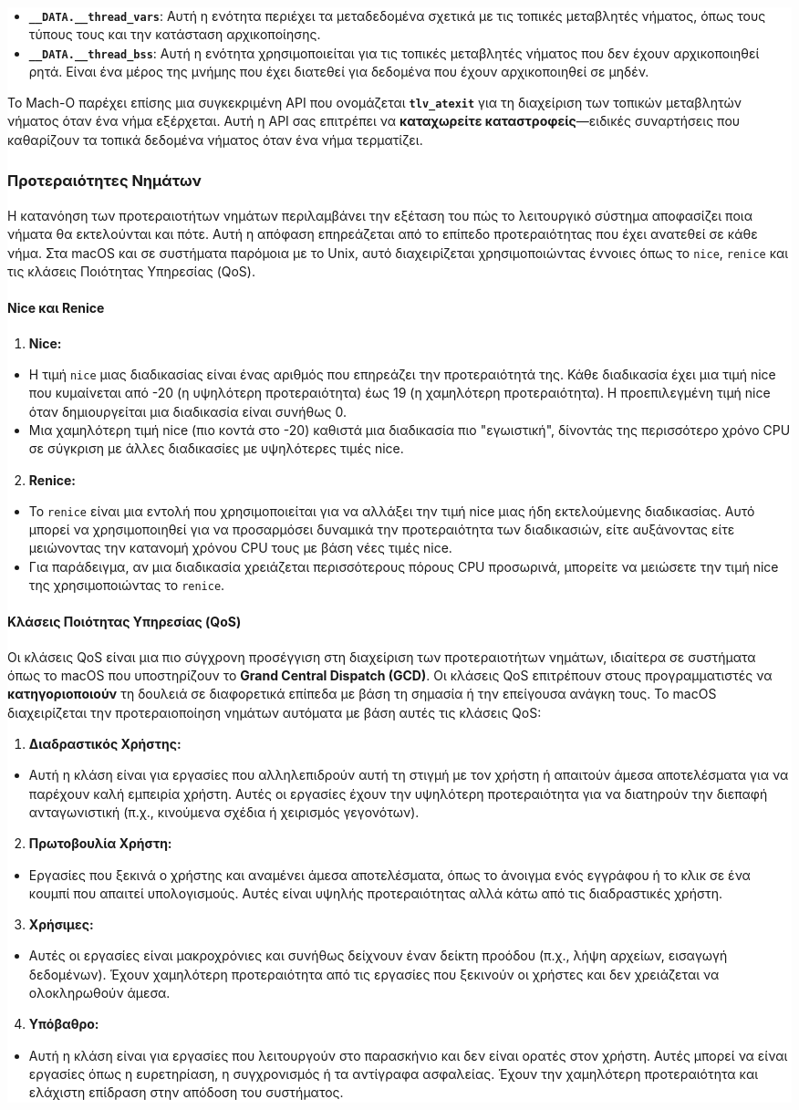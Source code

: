 * **`__DATA.__thread_vars`**: Αυτή η ενότητα περιέχει τα μεταδεδομένα σχετικά με τις τοπικές μεταβλητές νήματος, όπως τους τύπους τους και την κατάσταση αρχικοποίησης.
* **`__DATA.__thread_bss`**: Αυτή η ενότητα χρησιμοποιείται για τις τοπικές μεταβλητές νήματος που δεν έχουν αρχικοποιηθεί ρητά. Είναι ένα μέρος της μνήμης που έχει διατεθεί για δεδομένα που έχουν αρχικοποιηθεί σε μηδέν.

Το Mach-O παρέχει επίσης μια συγκεκριμένη API που ονομάζεται **`tlv_atexit`** για τη διαχείριση των τοπικών μεταβλητών νήματος όταν ένα νήμα εξέρχεται. Αυτή η API σας επιτρέπει να **καταχωρείτε καταστροφείς**—ειδικές συναρτήσεις που καθαρίζουν τα τοπικά δεδομένα νήματος όταν ένα νήμα τερματίζει.

### Προτεραιότητες Νημάτων

Η κατανόηση των προτεραιοτήτων νημάτων περιλαμβάνει την εξέταση του πώς το λειτουργικό σύστημα αποφασίζει ποια νήματα θα εκτελούνται και πότε. Αυτή η απόφαση επηρεάζεται από το επίπεδο προτεραιότητας που έχει ανατεθεί σε κάθε νήμα. Στα macOS και σε συστήματα παρόμοια με το Unix, αυτό διαχειρίζεται χρησιμοποιώντας έννοιες όπως το `nice`, `renice` και τις κλάσεις Ποιότητας Υπηρεσίας (QoS).

#### Nice και Renice

1. **Nice:**
* Η τιμή `nice` μιας διαδικασίας είναι ένας αριθμός που επηρεάζει την προτεραιότητά της. Κάθε διαδικασία έχει μια τιμή nice που κυμαίνεται από -20 (η υψηλότερη προτεραιότητα) έως 19 (η χαμηλότερη προτεραιότητα). Η προεπιλεγμένη τιμή nice όταν δημιουργείται μια διαδικασία είναι συνήθως 0.
* Μια χαμηλότερη τιμή nice (πιο κοντά στο -20) καθιστά μια διαδικασία πιο "εγωιστική", δίνοντάς της περισσότερο χρόνο CPU σε σύγκριση με άλλες διαδικασίες με υψηλότερες τιμές nice.
2. **Renice:**
* Το `renice` είναι μια εντολή που χρησιμοποιείται για να αλλάξει την τιμή nice μιας ήδη εκτελούμενης διαδικασίας. Αυτό μπορεί να χρησιμοποιηθεί για να προσαρμόσει δυναμικά την προτεραιότητα των διαδικασιών, είτε αυξάνοντας είτε μειώνοντας την κατανομή χρόνου CPU τους με βάση νέες τιμές nice.
* Για παράδειγμα, αν μια διαδικασία χρειάζεται περισσότερους πόρους CPU προσωρινά, μπορείτε να μειώσετε την τιμή nice της χρησιμοποιώντας το `renice`.

#### Κλάσεις Ποιότητας Υπηρεσίας (QoS)

Οι κλάσεις QoS είναι μια πιο σύγχρονη προσέγγιση στη διαχείριση των προτεραιοτήτων νημάτων, ιδιαίτερα σε συστήματα όπως το macOS που υποστηρίζουν το **Grand Central Dispatch (GCD)**. Οι κλάσεις QoS επιτρέπουν στους προγραμματιστές να **κατηγοριοποιούν** τη δουλειά σε διαφορετικά επίπεδα με βάση τη σημασία ή την επείγουσα ανάγκη τους. Το macOS διαχειρίζεται την προτεραιοποίηση νημάτων αυτόματα με βάση αυτές τις κλάσεις QoS:

1. **Διαδραστικός Χρήστης:**
* Αυτή η κλάση είναι για εργασίες που αλληλεπιδρούν αυτή τη στιγμή με τον χρήστη ή απαιτούν άμεσα αποτελέσματα για να παρέχουν καλή εμπειρία χρήστη. Αυτές οι εργασίες έχουν την υψηλότερη προτεραιότητα για να διατηρούν την διεπαφή ανταγωνιστική (π.χ., κινούμενα σχέδια ή χειρισμός γεγονότων).
2. **Πρωτοβουλία Χρήστη:**
* Εργασίες που ξεκινά ο χρήστης και αναμένει άμεσα αποτελέσματα, όπως το άνοιγμα ενός εγγράφου ή το κλικ σε ένα κουμπί που απαιτεί υπολογισμούς. Αυτές είναι υψηλής προτεραιότητας αλλά κάτω από τις διαδραστικές χρήστη.
3. **Χρήσιμες:**
* Αυτές οι εργασίες είναι μακροχρόνιες και συνήθως δείχνουν έναν δείκτη προόδου (π.χ., λήψη αρχείων, εισαγωγή δεδομένων). Έχουν χαμηλότερη προτεραιότητα από τις εργασίες που ξεκινούν οι χρήστες και δεν χρειάζεται να ολοκληρωθούν άμεσα.
4. **Υπόβαθρο:**
* Αυτή η κλάση είναι για εργασίες που λειτουργούν στο παρασκήνιο και δεν είναι ορατές στον χρήστη. Αυτές μπορεί να είναι εργασίες όπως η ευρετηρίαση, η συγχρονισμός ή τα αντίγραφα ασφαλείας. Έχουν την χαμηλότερη προτεραιότητα και ελάχιστη επίδραση στην απόδοση του συστήματος.
